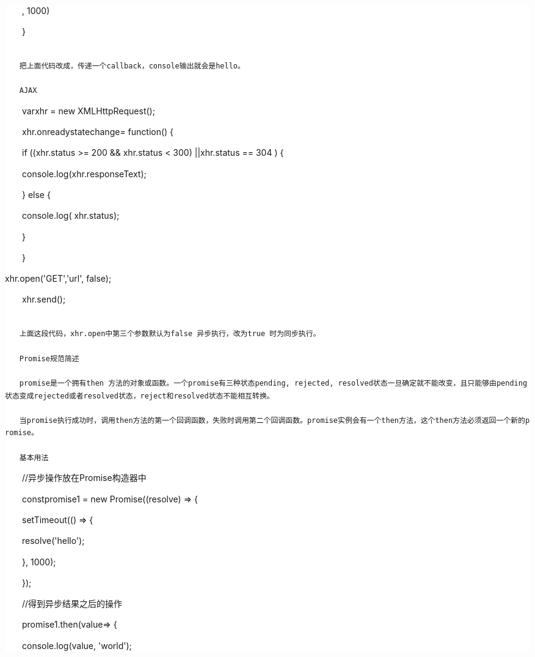 　　, 1000)

　　}
  ```

　　把上面代码改成，传递一个callback，console输出就会是hello。

　　AJAX

```
　　varxhr = new XMLHttpRequest();

　　xhr.onreadystatechange= function() {

　　if ((xhr.status >= 200 && xhr.status < 300) ||xhr.status == 304 ) {

　　console.log(xhr.responseText);

　　} else {

　　console.log( xhr.status);

　　}

　　}

xhr.open('GET','url', false);

　　xhr.send();
  ```

　　上面这段代码，xhr.open中第三个参数默认为false 异步执行，改为true 时为同步执行。

　　Promise规范简述

　　promise是一个拥有then 方法的对象或函数。一个promise有三种状态pending, rejected, resolved状态一旦确定就不能改变，且只能够由pending状态变成rejected或者resolved状态，reject和resolved状态不能相互转换。

　　当promise执行成功时，调用then方法的第一个回调函数，失败时调用第二个回调函数。promise实例会有一个then方法，这个then方法必须返回一个新的promise。

　　基本用法
  ```

　　//异步操作放在Promise构造器中

　　constpromise1 = new Promise((resolve) => {

　　setTimeout(() => {

　　resolve('hello');

　　}, 1000);

　　});

　　//得到异步结果之后的操作

　　promise1.then(value=> {

　　console.log(value, 'world');
